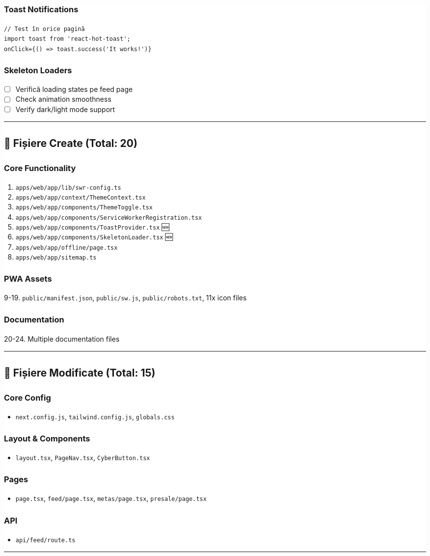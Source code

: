 ### Toast Notifications
```tsx
// Test în orice pagină
import toast from 'react-hot-toast';
onClick={() => toast.success('It works!')}
```

### Skeleton Loaders
- [ ] Verifică loading states pe feed page
- [ ] Check animation smoothness
- [ ] Verify dark/light mode support

---

## 📁 Fișiere Create (Total: 20)

### Core Functionality
1. `apps/web/app/lib/swr-config.ts`
2. `apps/web/app/context/ThemeContext.tsx`
3. `apps/web/app/components/ThemeToggle.tsx`
4. `apps/web/app/components/ServiceWorkerRegistration.tsx`
5. `apps/web/app/components/ToastProvider.tsx` 🆕
6. `apps/web/app/components/SkeletonLoader.tsx` 🆕
7. `apps/web/app/offline/page.tsx`
8. `apps/web/app/sitemap.ts`

### PWA Assets
9-19. `public/manifest.json`, `public/sw.js`, `public/robots.txt`, 11x icon files

### Documentation
20-24. Multiple documentation files

---

## 📝 Fișiere Modificate (Total: 15)

### Core Config
- `next.config.js`, `tailwind.config.js`, `globals.css`

### Layout & Components
- `layout.tsx`, `PageNav.tsx`, `CyberButton.tsx`

### Pages
- `page.tsx`, `feed/page.tsx`, `metas/page.tsx`, `presale/page.tsx`

### API
- `api/feed/route.ts`

---